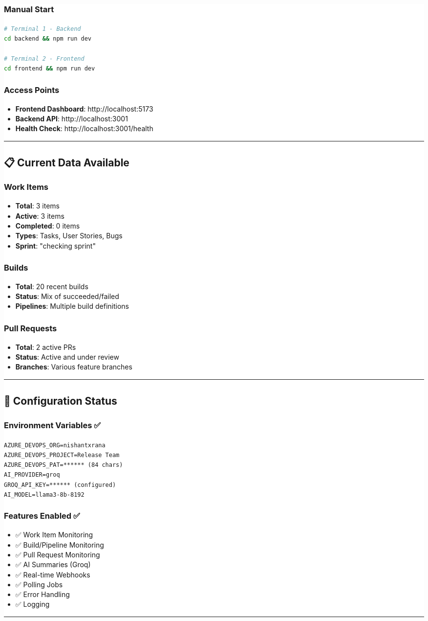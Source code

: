 ### **Manual Start**
```bash
# Terminal 1 - Backend
cd backend && npm run dev

# Terminal 2 - Frontend  
cd frontend && npm run dev
```

### **Access Points**
- **Frontend Dashboard**: http://localhost:5173
- **Backend API**: http://localhost:3001
- **Health Check**: http://localhost:3001/health

---

## 📋 **Current Data Available**

### **Work Items**
- **Total**: 3 items
- **Active**: 3 items  
- **Completed**: 0 items
- **Types**: Tasks, User Stories, Bugs
- **Sprint**: "checking sprint"

### **Builds**
- **Total**: 20 recent builds
- **Status**: Mix of succeeded/failed
- **Pipelines**: Multiple build definitions

### **Pull Requests**
- **Total**: 2 active PRs
- **Status**: Active and under review
- **Branches**: Various feature branches

---

## 🔧 **Configuration Status**

### **Environment Variables** ✅
```
AZURE_DEVOPS_ORG=nishantxrana
AZURE_DEVOPS_PROJECT=Release Team  
AZURE_DEVOPS_PAT=****** (84 chars)
AI_PROVIDER=groq
GROQ_API_KEY=****** (configured)
AI_MODEL=llama3-8b-8192
```

### **Features Enabled** ✅
- ✅ Work Item Monitoring
- ✅ Build/Pipeline Monitoring  
- ✅ Pull Request Monitoring
- ✅ AI Summaries (Groq)
- ✅ Real-time Webhooks
- ✅ Polling Jobs
- ✅ Error Handling
- ✅ Logging

---